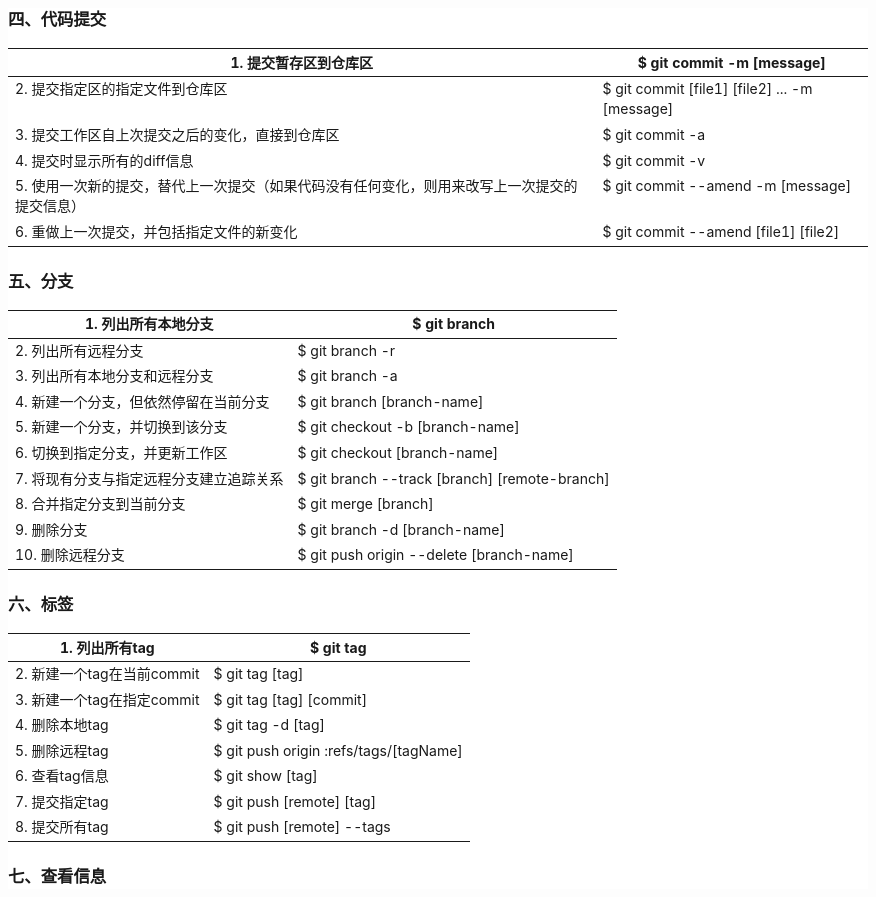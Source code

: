 ### **四、代码提交**

| 1. 提交暂存区到仓库区                                                                       | $ git commit -m [message]                     |
| ------------------------------------------------------------------------------------------- | --------------------------------------------- |
| 2. 提交指定区的指定文件到仓库区                                                             | $ git commit [file1] [file2] ... -m [message] |
| 3. 提交工作区自上次提交之后的变化，直接到仓库区                                             | $ git commit -a                               |
| 4. 提交时显示所有的diff信息                                                                 | $ git commit -v                               |
| 5. 使用一次新的提交，替代上一次提交（如果代码没有任何变化，则用来改写上一次提交的提交信息） | $ git commit --amend -m [message]             |
| 6. 重做上一次提交，并包括指定文件的新变化                                                   | $ git commit --amend [file1] [file2]          |

### **五、分支**

| 1. 列出所有本地分支                     | $ git branch                                  |
| --------------------------------------- | --------------------------------------------- |
| 2. 列出所有远程分支                     | $ git branch -r                               |
| 3. 列出所有本地分支和远程分支           | $ git branch -a                               |
| 4. 新建一个分支，但依然停留在当前分支   | $ git branch [branch-name]                    |
| 5. 新建一个分支，并切换到该分支         | $ git checkout -b [branch-name]               |
| 6. 切换到指定分支，并更新工作区         | $ git checkout [branch-name]                  |
| 7. 将现有分支与指定远程分支建立追踪关系 | $ git branch --track [branch] [remote-branch] |
| 8. 合并指定分支到当前分支               | $ git merge [branch]                          |
| 9. 删除分支                             | $ git branch -d [branch-name]                 |
| 10. 删除远程分支                        | $ git push origin --delete [branch-name]      |

### **六、标签**

| 1. 列出所有tag             | $ git tag                              |
| -------------------------- | -------------------------------------- |
| 2. 新建一个tag在当前commit | $ git tag [tag]                        |
| 3. 新建一个tag在指定commit | $ git tag [tag] [commit]               |
| 4. 删除本地tag             | $ git tag -d [tag]                     |
| 5. 删除远程tag             | $ git push origin :refs/tags/[tagName] |
| 6. 查看tag信息             | $ git show [tag]                       |
| 7. 提交指定tag             | $ git push [remote] [tag]              |
| 8. 提交所有tag             | $ git push [remote] --tags             |

### **七、查看信息**
